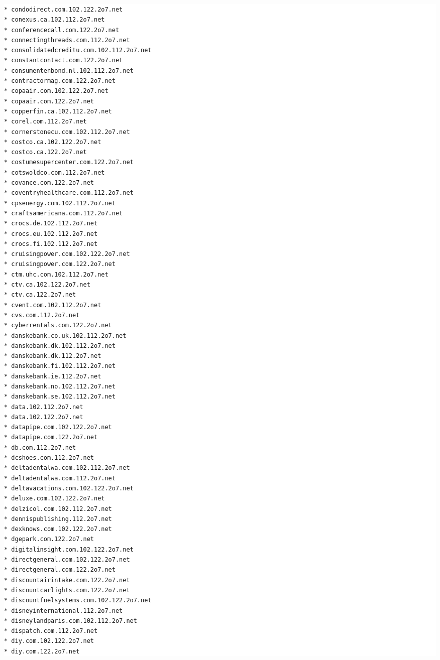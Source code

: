     * condodirect.com.102.122.2o7.net
    * conexus.ca.102.112.2o7.net
    * conferencecall.com.122.2o7.net
    * connectingthreads.com.112.2o7.net
    * consolidatedcreditu.com.102.112.2o7.net
    * constantcontact.com.122.2o7.net
    * consumentenbond.nl.102.112.2o7.net
    * contractormag.com.122.2o7.net
    * copaair.com.102.122.2o7.net
    * copaair.com.122.2o7.net
    * copperfin.ca.102.112.2o7.net
    * corel.com.112.2o7.net
    * cornerstonecu.com.102.112.2o7.net
    * costco.ca.102.122.2o7.net
    * costco.ca.122.2o7.net
    * costumesupercenter.com.122.2o7.net
    * cotswoldco.com.112.2o7.net
    * covance.com.122.2o7.net
    * coventryhealthcare.com.112.2o7.net
    * cpsenergy.com.102.112.2o7.net
    * craftsamericana.com.112.2o7.net
    * crocs.de.102.112.2o7.net
    * crocs.eu.102.112.2o7.net
    * crocs.fi.102.112.2o7.net
    * cruisingpower.com.102.122.2o7.net
    * cruisingpower.com.122.2o7.net
    * ctm.uhc.com.102.112.2o7.net
    * ctv.ca.102.122.2o7.net
    * ctv.ca.122.2o7.net
    * cvent.com.102.112.2o7.net
    * cvs.com.112.2o7.net
    * cyberrentals.com.122.2o7.net
    * danskebank.co.uk.102.112.2o7.net
    * danskebank.dk.102.112.2o7.net
    * danskebank.dk.112.2o7.net
    * danskebank.fi.102.112.2o7.net
    * danskebank.ie.112.2o7.net
    * danskebank.no.102.112.2o7.net
    * danskebank.se.102.112.2o7.net
    * data.102.112.2o7.net
    * data.102.122.2o7.net
    * datapipe.com.102.122.2o7.net
    * datapipe.com.122.2o7.net
    * db.com.112.2o7.net
    * dcshoes.com.112.2o7.net
    * deltadentalwa.com.102.112.2o7.net
    * deltadentalwa.com.112.2o7.net
    * deltavacations.com.102.122.2o7.net
    * deluxe.com.102.122.2o7.net
    * delzicol.com.102.112.2o7.net
    * dennispublishing.112.2o7.net
    * dexknows.com.102.122.2o7.net
    * dgepark.com.122.2o7.net
    * digitalinsight.com.102.122.2o7.net
    * directgeneral.com.102.122.2o7.net
    * directgeneral.com.122.2o7.net
    * discountairintake.com.122.2o7.net
    * discountcarlights.com.122.2o7.net
    * discountfuelsystems.com.102.122.2o7.net
    * disneyinternational.112.2o7.net
    * disneylandparis.com.102.112.2o7.net
    * dispatch.com.112.2o7.net
    * diy.com.102.122.2o7.net
    * diy.com.122.2o7.net